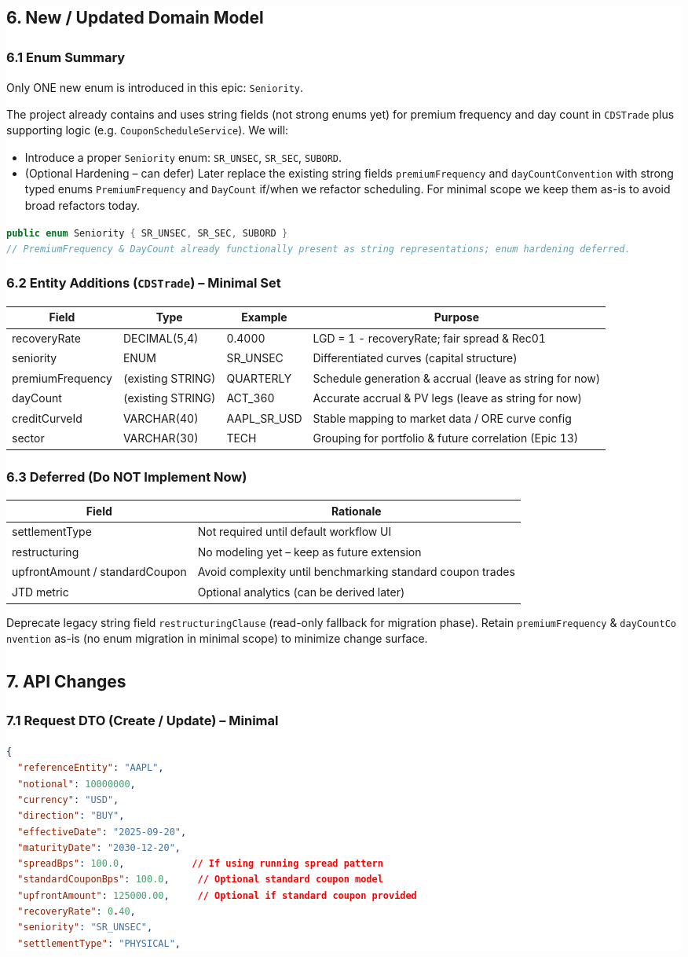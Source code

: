 ## 6. New / Updated Domain Model
### 6.1 Enum Summary
Only ONE new enum is introduced in this epic: `Seniority`.

The project already contains and uses string fields (not strong enums yet) for premium frequency and day count in `CDSTrade` plus supporting logic (e.g. `CouponScheduleService`). We will:
* Introduce a proper `Seniority` enum: `SR_UNSEC`, `SR_SEC`, `SUBORD`.
* (Optional Hardening – can defer) Later replace the existing string fields `premiumFrequency` and `dayCountConvention` with strong typed enums `PremiumFrequency` and `DayCount` if/when we refactor scheduling. For minimal scope we keep them as-is to avoid broad refactors today.

```java
public enum Seniority { SR_UNSEC, SR_SEC, SUBORD }
// PremiumFrequency & DayCount already functionally present as string representations; enum hardening deferred.
```

### 6.2 Entity Additions (`CDSTrade`) – Minimal Set
| Field | Type | Example | Purpose |
|-------|------|---------|---------|
| recoveryRate | DECIMAL(5,4) | 0.4000 | LGD = 1 - recoveryRate; fair spread & Rec01 |
| seniority | ENUM | SR_UNSEC | Differentiated curves (capital structure) |
| premiumFrequency | (existing STRING) | QUARTERLY | Schedule generation & accrual (leave as string for now) |
| dayCount | (existing STRING) | ACT_360 | Accurate accrual & PV legs (leave as string for now) |
| creditCurveId | VARCHAR(40) | AAPL_SR_USD | Stable mapping to market data / ORE curve config |
| sector | VARCHAR(30) | TECH | Grouping for portfolio & future correlation (Epic 13) |

### 6.3 Deferred (Do NOT Implement Now)
| Field | Rationale |
|-------|-----------|
| settlementType | Not required until default workflow UI |
| restructuring | No modeling yet – keep as future extension |
| upfrontAmount / standardCoupon | Avoid complexity until benchmarking standard coupon trades |
| JTD metric | Optional analytics (can be derived later) |

Deprecate legacy string field `restructuringClause` (read-only fallback for migration phase). Retain `premiumFrequency` & `dayCountConvention` as-is (no enum migration in minimal scope) to minimize change surface.

## 7. API Changes
### 7.1 Request DTO (Create / Update) – Minimal
```json
{
  "referenceEntity": "AAPL",
  "notional": 10000000,
  "currency": "USD",
  "direction": "BUY",
  "effectiveDate": "2025-09-20",
  "maturityDate": "2030-12-20",
  "spreadBps": 100.0,            // If using running spread pattern
  "standardCouponBps": 100.0,     // Optional standard coupon model
  "upfrontAmount": 125000.00,     // Optional if standard coupon provided
  "recoveryRate": 0.40,
  "seniority": "SR_UNSEC",
  "settlementType": "PHYSICAL",
```